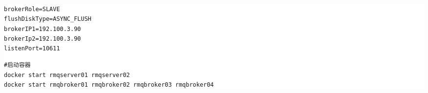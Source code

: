 ```
brokerRole=SLAVE
flushDiskType=ASYNC_FLUSH
brokerIP1=192.100.3.90
brokerIp2=192.100.3.90
listenPort=10611
```

```
#启动容器
docker start rmqserver01 rmqserver02
docker start rmqbroker01 rmqbroker02 rmqbroker03 rmqbroker04
```









































